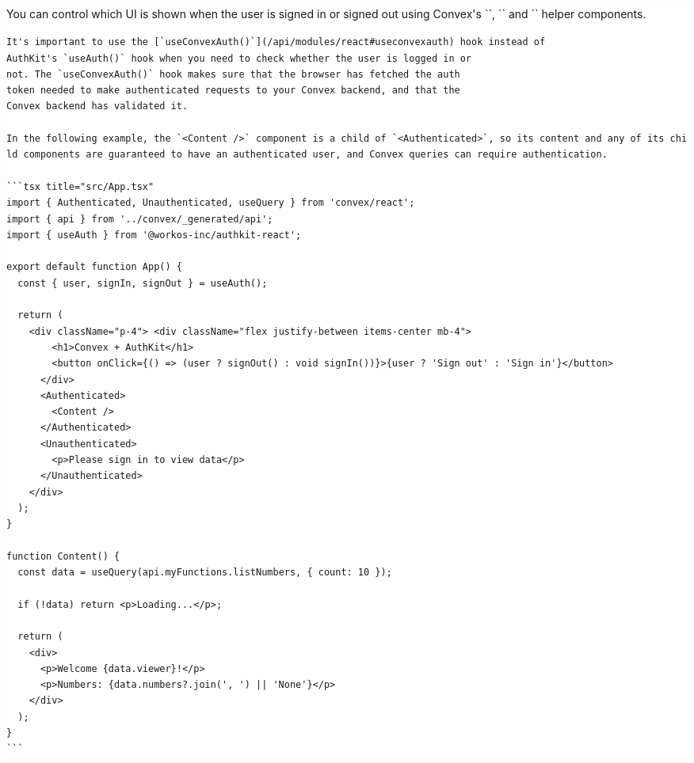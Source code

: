 
  </Step>

  <Step title="Show UI based on authentication state">
    You can control which UI is shown when the user is signed in or signed out using Convex's `<Authenticated>`, `<Unauthenticated>` and `<AuthLoading>` helper components.

    It's important to use the [`useConvexAuth()`](/api/modules/react#useconvexauth) hook instead of
    AuthKit's `useAuth()` hook when you need to check whether the user is logged in or
    not. The `useConvexAuth()` hook makes sure that the browser has fetched the auth
    token needed to make authenticated requests to your Convex backend, and that the
    Convex backend has validated it.

    In the following example, the `<Content />` component is a child of `<Authenticated>`, so its content and any of its child components are guaranteed to have an authenticated user, and Convex queries can require authentication.

    ```tsx title="src/App.tsx"
    import { Authenticated, Unauthenticated, useQuery } from 'convex/react';
    import { api } from '../convex/_generated/api';
    import { useAuth } from '@workos-inc/authkit-react';

    export default function App() {
      const { user, signIn, signOut } = useAuth();

      return (
        <div className="p-4"> <div className="flex justify-between items-center mb-4">
            <h1>Convex + AuthKit</h1>
            <button onClick={() => (user ? signOut() : void signIn())}>{user ? 'Sign out' : 'Sign in'}</button>
          </div>
          <Authenticated>
            <Content />
          </Authenticated>
          <Unauthenticated>
            <p>Please sign in to view data</p>
          </Unauthenticated>
        </div>
      );
    }

    function Content() {
      const data = useQuery(api.myFunctions.listNumbers, { count: 10 });

      if (!data) return <p>Loading...</p>;

      return (
        <div>
          <p>Welcome {data.viewer}!</p>
          <p>Numbers: {data.numbers?.join(', ') || 'None'}</p>
        </div>
      );
    }
    ```

  </Step>
